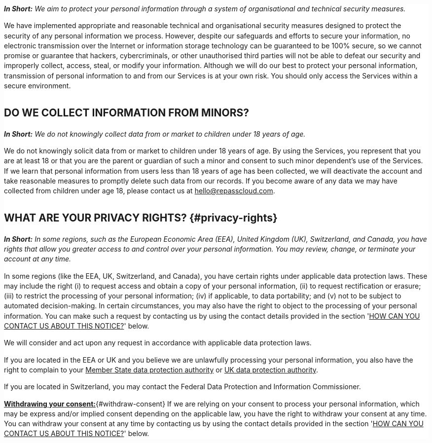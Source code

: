**_In Short:_** _We aim to protect your personal information through a system of organisational and technical security measures._

We have implemented appropriate and reasonable technical and organisational security measures designed to protect the security of any personal information we process. However, despite our safeguards and efforts to secure your information, no electronic transmission over the Internet or information storage technology can be guaranteed to be 100% secure, so we cannot promise or guarantee that hackers, cybercriminals, or other unauthorised third parties will not be able to defeat our security and improperly collect, access, steal, or modify your information. Although we will do our best to protect your personal information, transmission of personal information to and from our Services is at your own risk. You should only access the Services within a secure environment.

## DO WE COLLECT INFORMATION FROM MINORS?

**_In Short:_** _We do not knowingly collect data from or market to children under 18 years of age._

We do not knowingly solicit data from or market to children under 18 years of age. By using the Services, you represent that you are at least 18 or that you are the parent or guardian of such a minor and consent to such minor dependent’s use of the Services. If we learn that personal information from users less than 18 years of age has been collected, we will deactivate the account and take reasonable measures to promptly delete such data from our records. If you become aware of any data we may have collected from children under age 18, please contact us at hello@repasscloud.com.

## WHAT ARE YOUR PRIVACY RIGHTS? {#privacy-rights}

**_In Short:_** _In some regions, such as the European Economic Area (EEA), United Kingdom (UK), Switzerland, and Canada, you have rights that allow you greater access to and control over your personal information. You may review, change, or terminate your account at any time._

In some regions (like the EEA, UK, Switzerland, and Canada), you have certain rights under applicable data protection laws. These may include the right (i) to request access and obtain a copy of your personal information, (ii) to request rectification or erasure; (iii) to restrict the processing of your personal information; (iv) if applicable, to data portability; and (v) not to be subject to automated decision-making. In certain circumstances, you may also have the right to object to the processing of your personal information. You can make such a request by contacting us by using the contact details provided in the section '[HOW CAN YOU CONTACT US ABOUT THIS NOTICE?](#contact)' below.

We will consider and act upon any request in accordance with applicable data protection laws.
 
If you are located in the EEA or UK and you believe we are unlawfully processing your personal information, you also have the right to complain to your [Member State data protection authority](https://ec.europa.eu/justice/data-protection/bodies/authorities/index_en.htm) or [UK data protection authority](https://ico.org.uk/make-a-complaint/data-protection-complaints/data-protection-complaints/).

If you are located in Switzerland, you may contact the Federal Data Protection and Information Commissioner.

<u>**Withdrawing your consent:**</u>{#withdraw-consent} If we are relying on your consent to process your personal information, which may be express and/or implied consent depending on the applicable law, you have the right to withdraw your consent at any time. You can withdraw your consent at any time by contacting us by using the contact details provided in the section '[HOW CAN YOU CONTACT US ABOUT THIS NOTICE?](#contact)' below.
